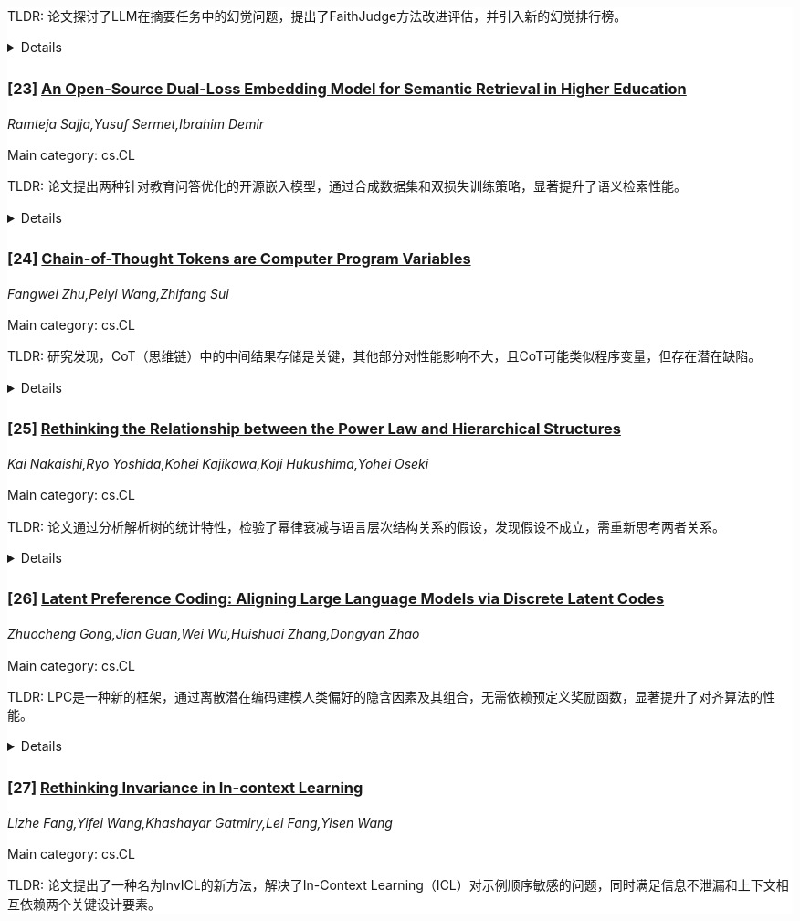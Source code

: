 TLDR: 论文探讨了LLM在摘要任务中的幻觉问题，提出了FaithJudge方法改进评估，并引入新的幻觉排行榜。


<details><summary>Details</summary></details>

### [23] [An Open-Source Dual-Loss Embedding Model for Semantic Retrieval in Higher Education](https://arxiv.org/abs/2505.04916)
*Ramteja Sajja,Yusuf Sermet,Ibrahim Demir*

Main category: cs.CL

TLDR: 论文提出两种针对教育问答优化的开源嵌入模型，通过合成数据集和双损失训练策略，显著提升了语义检索性能。


<details><summary>Details</summary></details>

### [24] [Chain-of-Thought Tokens are Computer Program Variables](https://arxiv.org/abs/2505.04955)
*Fangwei Zhu,Peiyi Wang,Zhifang Sui*

Main category: cs.CL

TLDR: 研究发现，CoT（思维链）中的中间结果存储是关键，其他部分对性能影响不大，且CoT可能类似程序变量，但存在潜在缺陷。


<details><summary>Details</summary></details>

### [25] [Rethinking the Relationship between the Power Law and Hierarchical Structures](https://arxiv.org/abs/2505.04984)
*Kai Nakaishi,Ryo Yoshida,Kohei Kajikawa,Koji Hukushima,Yohei Oseki*

Main category: cs.CL

TLDR: 论文通过分析解析树的统计特性，检验了幂律衰减与语言层次结构关系的假设，发现假设不成立，需重新思考两者关系。


<details><summary>Details</summary></details>

### [26] [Latent Preference Coding: Aligning Large Language Models via Discrete Latent Codes](https://arxiv.org/abs/2505.04993)
*Zhuocheng Gong,Jian Guan,Wei Wu,Huishuai Zhang,Dongyan Zhao*

Main category: cs.CL

TLDR: LPC是一种新的框架，通过离散潜在编码建模人类偏好的隐含因素及其组合，无需依赖预定义奖励函数，显著提升了对齐算法的性能。


<details><summary>Details</summary></details>

### [27] [Rethinking Invariance in In-context Learning](https://arxiv.org/abs/2505.04994)
*Lizhe Fang,Yifei Wang,Khashayar Gatmiry,Lei Fang,Yisen Wang*

Main category: cs.CL

TLDR: 论文提出了一种名为InvICL的新方法，解决了In-Context Learning（ICL）对示例顺序敏感的问题，同时满足信息不泄漏和上下文相互依赖两个关键设计要素。
